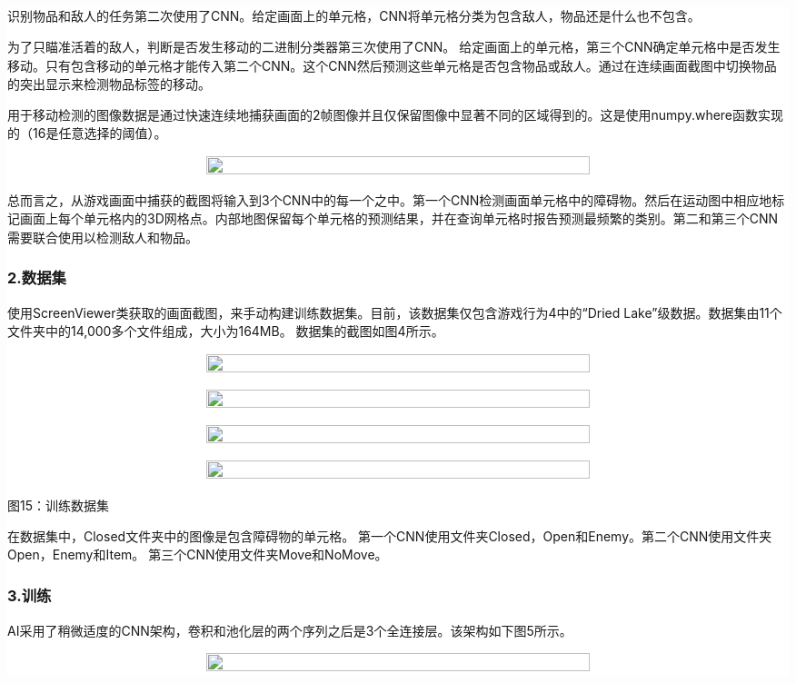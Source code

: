 
识别物品和敌人的任务第二次使用了CNN。给定画面上的单元格，CNN将单元格分类为包含敌人，物品还是什么也不包含。



为了只瞄准活着的敌人，判断是否发生移动的二进制分类器第三次使用了CNN。 给定画面上的单元格，第三个CNN确定单元格中是否发生移动。只有包含移动的单元格才能传入第二个CNN。这个CNN然后预测这些单元格是否包含物品或敌人。通过在连续画面截图中切换物品的突出显示来检测物品标签的移动。



用于移动检测的图像数据是通过快速连续地捕获画面的2帧图像并且仅保留图像中显著不同的区域得到的。这是使用numpy.where函数实现的（16是任意选择的阈值）。

<p align="center">
    <img width="70%" height="70%" src="http://images.iterate.site/blog/image/20191011/anapgzrFiV9M.png?imageslim">
</p>



总而言之，从游戏画面中捕获的截图将输入到3个CNN中的每一个之中。第一个CNN检测画面单元格中的障碍物。然后在运动图中相应地标记画面上每个单元格内的3D网格点。内部地图保留每个单元格的预测结果，并在查询单元格时报告预测最频繁的类别。第二和第三个CNN需要联合使用以检测敌人和物品。



### **2.数据集**



使用ScreenViewer类获取的画面截图，来手动构建训练数据集。目前，该数据集仅包含游戏行为4中的“Dried Lake”级数据。数据集由11个文件夹中的14,000多个文件组成，大小为164MB。 数据集的截图如图4所示。



<p align="center">
    <img width="70%" height="70%" src="http://images.iterate.site/blog/image/20191011/oJIpBqwnXKPp.jpg?imageslim">
</p>

<p align="center">
    <img width="70%" height="70%" src="http://images.iterate.site/blog/image/20191011/Y3U8xak4qFHk.jpg?imageslim">
</p>
<p align="center">
    <img width="70%" height="70%" src="http://images.iterate.site/blog/image/20191011/zVmpUaNmmGpM.jpg?imageslim">
</p>
<p align="center">
    <img width="70%" height="70%" src="http://images.iterate.site/blog/image/20191011/dpRlqxLgWg7Q.png?imageslim">
</p>

图15：训练数据集



在数据集中，Closed文件夹中的图像是包含障碍物的单元格。 第一个CNN使用文件夹Closed，Open和Enemy。第二个CNN使用文件夹Open，Enemy和Item。 第三个CNN使用文件夹Move和NoMove。

### **3.训练**

AI采用了稍微适度的CNN架构，卷积和池化层的两个序列之后是3个全连接层。该架构如下图5所示。

<p align="center">
    <img width="70%" height="70%" src="http://images.iterate.site/blog/image/20191011/X5DqYL1yywiB.png?imageslim">
</p>
